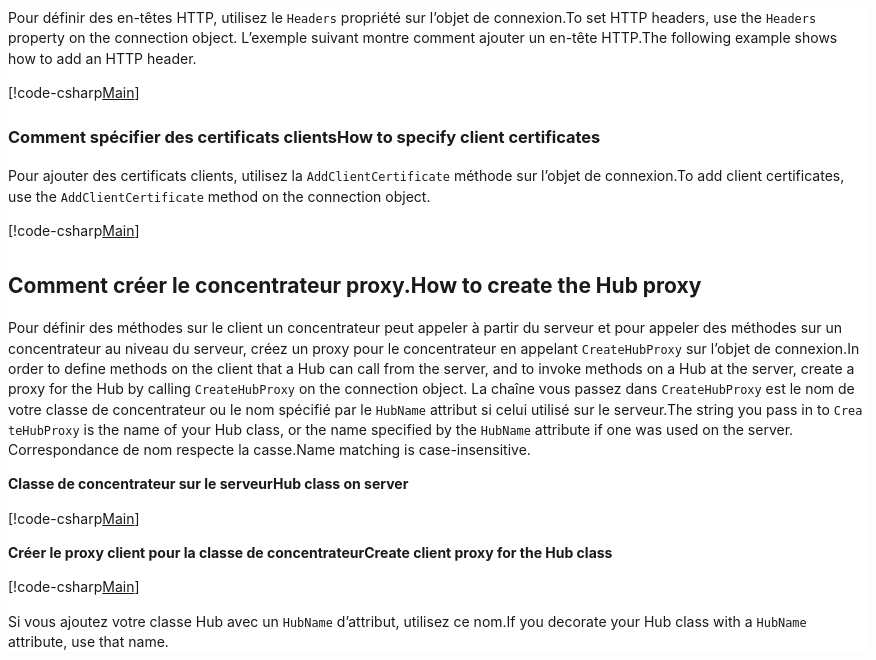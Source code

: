 <span data-ttu-id="1ca5d-204">Pour définir des en-têtes HTTP, utilisez le `Headers` propriété sur l’objet de connexion.</span><span class="sxs-lookup"><span data-stu-id="1ca5d-204">To set HTTP headers, use the `Headers` property on the connection object.</span></span> <span data-ttu-id="1ca5d-205">L’exemple suivant montre comment ajouter un en-tête HTTP.</span><span class="sxs-lookup"><span data-stu-id="1ca5d-205">The following example shows how to add an HTTP header.</span></span>

[!code-csharp[Main](hubs-api-guide-net-client/samples/sample8.cs?highlight=2)]

<a id="clientcertificate"></a>

### <a name="how-to-specify-client-certificates"></a><span data-ttu-id="1ca5d-206">Comment spécifier des certificats clients</span><span class="sxs-lookup"><span data-stu-id="1ca5d-206">How to specify client certificates</span></span>

<span data-ttu-id="1ca5d-207">Pour ajouter des certificats clients, utilisez la `AddClientCertificate` méthode sur l’objet de connexion.</span><span class="sxs-lookup"><span data-stu-id="1ca5d-207">To add client certificates, use the `AddClientCertificate` method on the connection object.</span></span>

[!code-csharp[Main](hubs-api-guide-net-client/samples/sample9.cs?highlight=2)]

<a id="proxy"></a>

## <a name="how-to-create-the-hub-proxy"></a><span data-ttu-id="1ca5d-208">Comment créer le concentrateur proxy.</span><span class="sxs-lookup"><span data-stu-id="1ca5d-208">How to create the Hub proxy</span></span>

<span data-ttu-id="1ca5d-209">Pour définir des méthodes sur le client un concentrateur peut appeler à partir du serveur et pour appeler des méthodes sur un concentrateur au niveau du serveur, créez un proxy pour le concentrateur en appelant `CreateHubProxy` sur l’objet de connexion.</span><span class="sxs-lookup"><span data-stu-id="1ca5d-209">In order to define methods on the client that a Hub can call from the server, and to invoke methods on a Hub at the server, create a proxy for the Hub by calling `CreateHubProxy` on the connection object.</span></span> <span data-ttu-id="1ca5d-210">La chaîne vous passez dans `CreateHubProxy` est le nom de votre classe de concentrateur ou le nom spécifié par le `HubName` attribut si celui utilisé sur le serveur.</span><span class="sxs-lookup"><span data-stu-id="1ca5d-210">The string you pass in to `CreateHubProxy` is the name of your Hub class, or the name specified by the `HubName` attribute if one was used on the server.</span></span> <span data-ttu-id="1ca5d-211">Correspondance de nom respecte la casse.</span><span class="sxs-lookup"><span data-stu-id="1ca5d-211">Name matching is case-insensitive.</span></span>

<span data-ttu-id="1ca5d-212">**Classe de concentrateur sur le serveur**</span><span class="sxs-lookup"><span data-stu-id="1ca5d-212">**Hub class on server**</span></span>

[!code-csharp[Main](hubs-api-guide-net-client/samples/sample10.cs?highlight=1)]

<span data-ttu-id="1ca5d-213">**Créer le proxy client pour la classe de concentrateur**</span><span class="sxs-lookup"><span data-stu-id="1ca5d-213">**Create client proxy for the Hub class**</span></span>

[!code-csharp[Main](hubs-api-guide-net-client/samples/sample11.cs?highlight=2)]

<span data-ttu-id="1ca5d-214">Si vous ajoutez votre classe Hub avec un `HubName` d’attribut, utilisez ce nom.</span><span class="sxs-lookup"><span data-stu-id="1ca5d-214">If you decorate your Hub class with a `HubName` attribute, use that name.</span></span>
